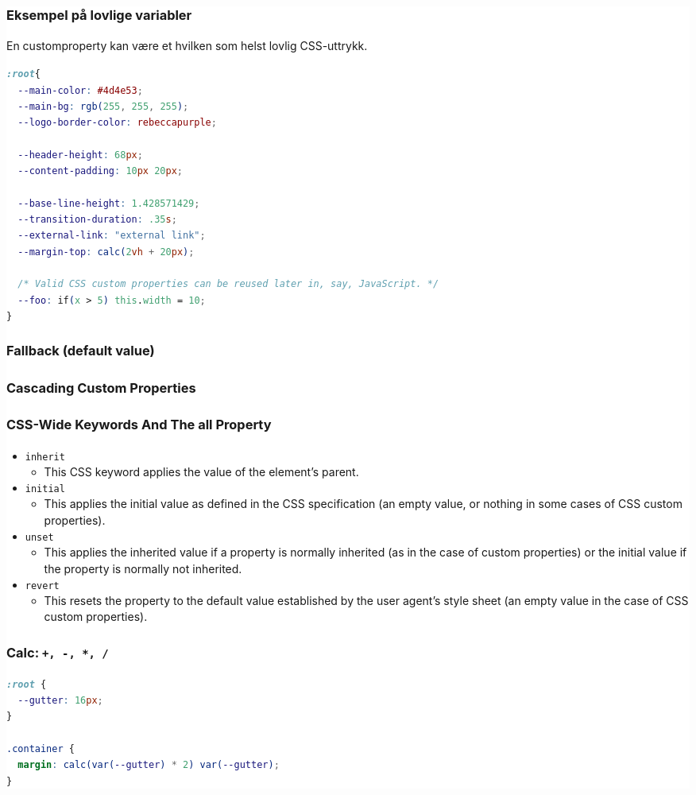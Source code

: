 ### Eksempel på lovlige variabler

En customproperty kan være et hvilken som helst lovlig CSS-uttrykk.

```css
:root{
  --main-color: #4d4e53;
  --main-bg: rgb(255, 255, 255);
  --logo-border-color: rebeccapurple;

  --header-height: 68px;
  --content-padding: 10px 20px;

  --base-line-height: 1.428571429;
  --transition-duration: .35s;
  --external-link: "external link";
  --margin-top: calc(2vh + 20px);

  /* Valid CSS custom properties can be reused later in, say, JavaScript. */
  --foo: if(x > 5) this.width = 10;
}
```

### Fallback (default value)

```css

```

### Cascading Custom Properties

```css

```

### CSS-Wide Keywords And The all Property

* `inherit`
  * This CSS keyword applies the value of the element’s parent.
* `initial`
  * This applies the initial value as defined in the CSS specification (an empty value, or nothing in some cases of CSS custom properties).
* `unset`
  * This applies the inherited value if a property is normally inherited (as in the case of custom properties) or the initial value if the property is normally not inherited.
* `revert`
  * This resets the property to the default value established by the user agent’s style sheet (an empty value in the case of CSS custom properties).


### Calc: `+, -, *, /`
```css
:root {
  --gutter: 16px;
}

.container {
  margin: calc(var(--gutter) * 2) var(--gutter);
}
```
